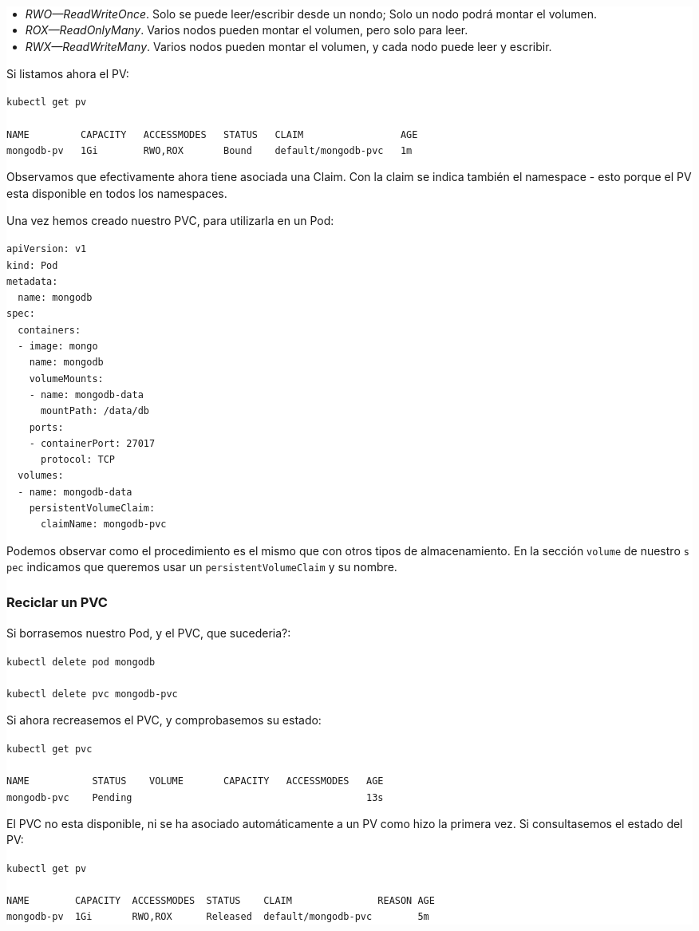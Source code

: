 - _RWO—ReadWriteOnce_. Solo se puede leer/escribir desde un nondo; Solo un nodo podrá montar el volumen.  
- _ROX—ReadOnlyMany_. Varios nodos pueden montar el volumen, pero solo para leer.
- _RWX—ReadWriteMany_. Varios nodos pueden montar el volumen, y cada nodo puede leer y escribir.

Si listamos ahora el PV:  
```
kubectl get pv

NAME         CAPACITY   ACCESSMODES   STATUS   CLAIM                 AGE
mongodb-pv   1Gi        RWO,ROX       Bound    default/mongodb-pvc   1m
```
Observamos que efectivamente ahora tiene asociada una Claim. Con la claim se indica también el namespace - esto porque el PV esta disponible en todos los namespaces.  

Una vez hemos creado nuestro PVC, para utilizarla en un Pod:  
```
apiVersion: v1
kind: Pod
metadata:
  name: mongodb
spec:
  containers:
  - image: mongo
    name: mongodb
    volumeMounts:
    - name: mongodb-data
      mountPath: /data/db
    ports:
    - containerPort: 27017
      protocol: TCP
  volumes:
  - name: mongodb-data
    persistentVolumeClaim:          
      claimName: mongodb-pvc        
```
Podemos observar como el procedimiento es el mismo que con otros tipos de almacenamiento. En la sección ``volume`` de nuestro ``spec`` indicamos que queremos usar un ``persistentVolumeClaim`` y su nombre.  
### Reciclar un PVC
Si borrasemos nuestro Pod, y el PVC, que sucederia?:  
```
kubectl delete pod mongodb

kubectl delete pvc mongodb-pvc
```
Si ahora recreasemos el PVC, y comprobasemos su estado:  
```
kubectl get pvc

NAME           STATUS    VOLUME       CAPACITY   ACCESSMODES   AGE
mongodb-pvc    Pending                                         13s
```
El PVC no esta disponible, ni se ha asociado automáticamente a un PV como hizo la primera vez. Si consultasemos el estado del PV:  
```
kubectl get pv

NAME        CAPACITY  ACCESSMODES  STATUS    CLAIM               REASON AGE
mongodb-pv  1Gi       RWO,ROX      Released  default/mongodb-pvc        5m
```